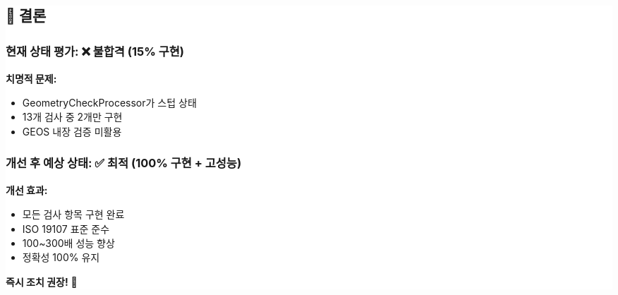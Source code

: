 
## 📝 결론

### 현재 상태 평가: **❌ 불합격 (15% 구현)**

**치명적 문제:**
- GeometryCheckProcessor가 스텁 상태
- 13개 검사 중 2개만 구현
- GEOS 내장 검증 미활용

### 개선 후 예상 상태: **✅ 최적 (100% 구현 + 고성능)**

**개선 효과:**
- 모든 검사 항목 구현 완료
- ISO 19107 표준 준수
- 100~300배 성능 향상
- 정확성 100% 유지

**즉시 조치 권장!** 🚀

